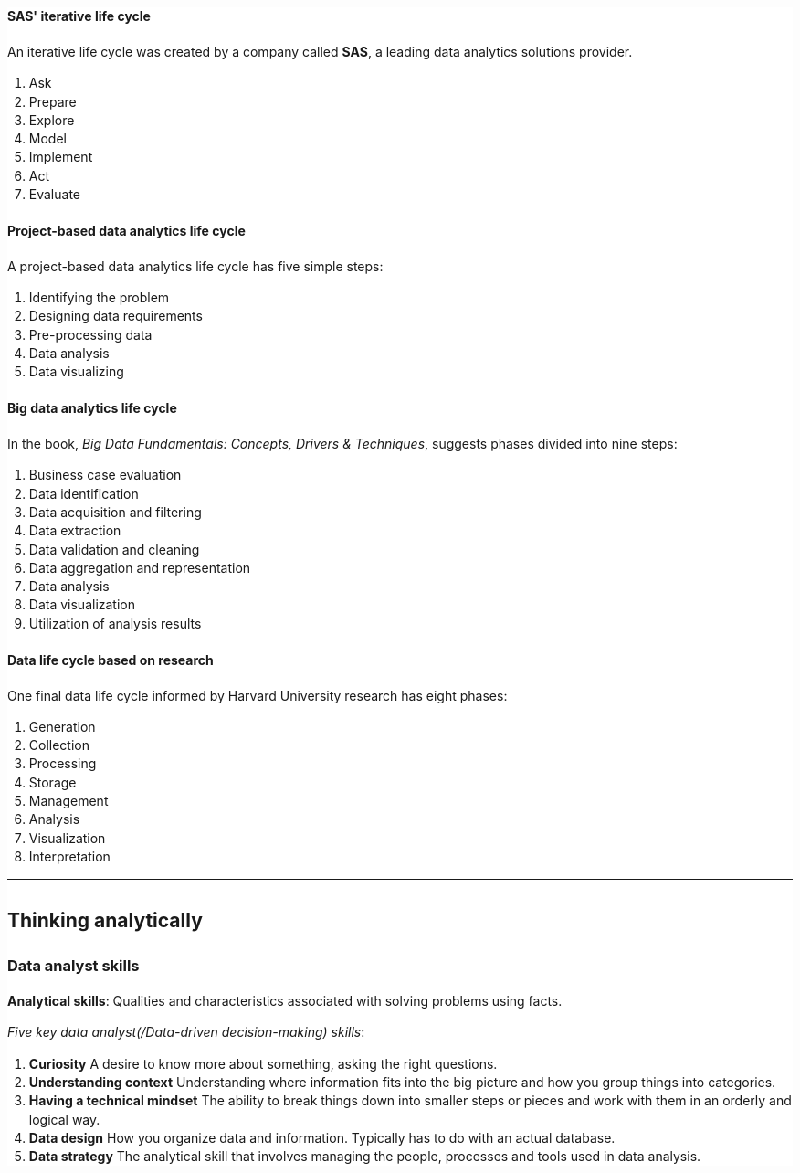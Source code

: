#### SAS' iterative life cycle
An iterative life cycle was created by a company called **SAS**, a leading data analytics solutions provider.
1.  Ask
2.  Prepare
3.  Explore
4.  Model
5.  Implement
6.  Act
7.  Evaluate

#### Project-based data analytics life cycle
A project-based data analytics life cycle has five simple steps:
1.  Identifying the problem
2.  Designing data requirements
3.  Pre-processing data
4.  Data analysis
5.  Data visualizing

#### Big data analytics life cycle
In the book, *Big Data Fundamentals: Concepts, Drivers & Techniques*, suggests phases divided into nine steps:
1.  Business case evaluation
2.  Data identification
3.  Data acquisition and filtering
4.  Data extraction
5.  Data validation and cleaning
6.  Data aggregation and representation
7.  Data analysis
8.  Data visualization
9.  Utilization of analysis results

#### Data life cycle based on research
One final data life cycle informed by Harvard University research has eight phases:
1.  Generation
2.  Collection
3.  Processing
4.  Storage
5.  Management
6.  Analysis
7.  Visualization
8.  Interpretation

---

## Thinking analytically
### Data analyst skills
**Analytical skills**: Qualities and characteristics associated with solving problems using facts.

*Five key data analyst(/Data-driven decision-making) skills*:
1. **Curiosity**
A desire to know more about something, asking the right questions.
2. **Understanding context**
Understanding where information fits into the big picture and how you group things into categories.
3. **Having a technical mindset**
The ability to break things down into smaller steps or pieces and work with them in an orderly and logical way.
4. **Data design**
How you organize data and information. Typically has to do with an actual database.
5. **Data strategy**
The analytical skill that involves managing the people, processes and tools used in data analysis.
